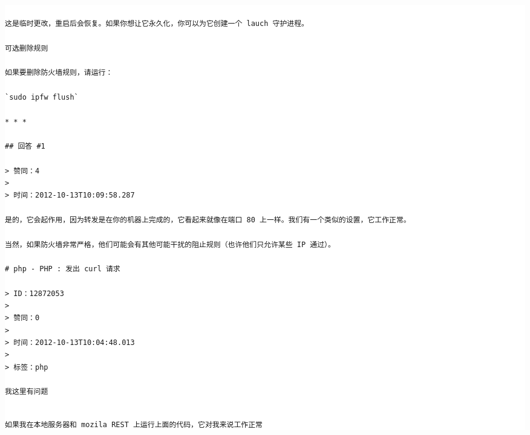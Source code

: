 ```

这是临时更改，重启后会恢复。如果你想让它永久化，你可以为它创建一个 lauch 守护进程。

可选删除规则

如果要删除防火墙规则，请运行：

`sudo ipfw flush`

* * *

## 回答 #1

> 赞同：4
> 
> 时间：2012-10-13T10:09:58.287

是的，它会起作用，因为转发是在你的机器上完成的，它看起来就像在端口 80 上一样。我们有一个类似的设置，它工作正常。

当然，如果防火墙非常严格，他们可能会有其他可能干扰的阻止规则（也许他们只允许某些 IP 通过）。

# php - PHP : 发出 curl 请求

> ID：12872053
> 
> 赞同：0
> 
> 时间：2012-10-13T10:04:48.013
> 
> 标签：php

我这里有问题

```
<?php 
        include('smsconfig.php');
        include("SMTPconfig.php");
        include("dbconnect.php");

        define("SITE_URL", "http://gf2fyu.blah.com");
        $GLOBAL_REST_URL = "gf2fyu.domain.com/organization/";

        $headers = array(
                        'X-MYDOMAIN-Secret:VuFlRQv40SUp0y1AXflMD0hWw8ZiiTu08f9ZXc0AYFc=',
                        'Content-Type: application/json; charset=UTF-8',
                        'Accept: application/json; charset=UTF-8',
        );
        //$json = array2json($ages);
        $curl_handle=curl_init();
        curl_setopt($curl_handle,CURLOPT_URL,$GLOBAL_REST_URL);
        curl_setopt($curl_handle,CURLOPT_CONNECTTIMEOUT,2);
    //    curl_setopt($curl_handle, CURLOPT_POSTFIELDS,$json);
        curl_setopt($curl_handle, CURLOPT_HTTPHEADER, $headers);
        curl_setopt($curl_handle,CURLOPT_RETURNTRANSFER,1);
        $buffer = curl_exec($curl_handle);
        curl_close($curl_handle);
        $getit =  json_decode($buffer, true);
        $smskey =  substr(number_format(time() * rand(),0,'',''),0,5);
        print_r($getit);
?> 
```

如果我在本地服务器和 mozila REST 上运行上面的代码，它对我来说工作正常

```